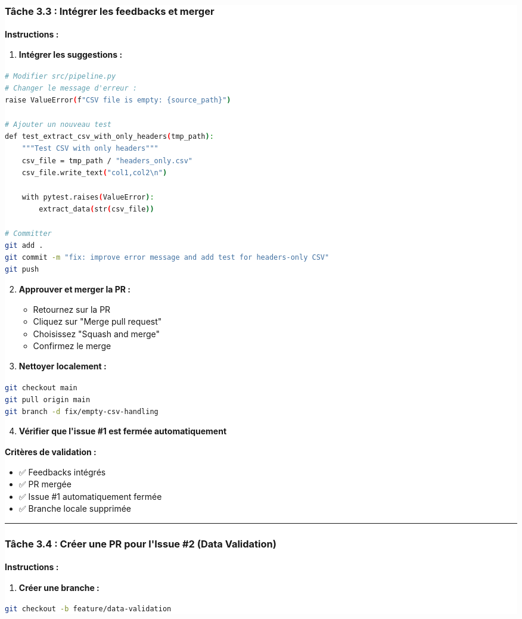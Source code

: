 
### Tâche 3.3 : Intégrer les feedbacks et merger

**Instructions :**

1. **Intégrer les suggestions :**
```bash
# Modifier src/pipeline.py
# Changer le message d'erreur :
raise ValueError(f"CSV file is empty: {source_path}")

# Ajouter un nouveau test
def test_extract_csv_with_only_headers(tmp_path):
    """Test CSV with only headers"""
    csv_file = tmp_path / "headers_only.csv"
    csv_file.write_text("col1,col2\n")

    with pytest.raises(ValueError):
        extract_data(str(csv_file))

# Committer
git add .
git commit -m "fix: improve error message and add test for headers-only CSV"
git push
```

2. **Approuver et merger la PR :**
   - Retournez sur la PR
   - Cliquez sur "Merge pull request"
   - Choisissez "Squash and merge"
   - Confirmez le merge

3. **Nettoyer localement :**
```bash
git checkout main
git pull origin main
git branch -d fix/empty-csv-handling
```

4. **Vérifier que l'issue #1 est fermée automatiquement**

**Critères de validation :**
- ✅ Feedbacks intégrés
- ✅ PR mergée
- ✅ Issue #1 automatiquement fermée
- ✅ Branche locale supprimée

---

### Tâche 3.4 : Créer une PR pour l'Issue #2 (Data Validation)

**Instructions :**

1. **Créer une branche :**
```bash
git checkout -b feature/data-validation
```
